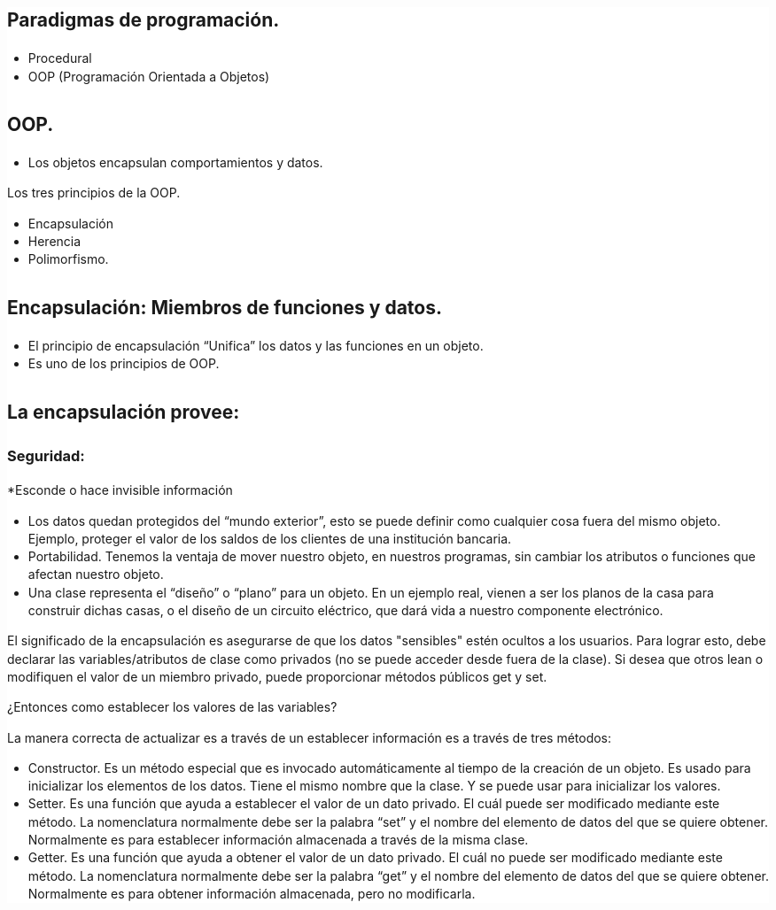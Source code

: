 ## Paradigmas de programación.
* Procedural
* OOP (Programación Orientada a Objetos)

## OOP.
* Los objetos encapsulan comportamientos y datos.

Los tres principios de la OOP.
* Encapsulación
* Herencia
* Polimorfismo.

## Encapsulación: Miembros de funciones y datos.

* El principio de encapsulación “Unifica” los datos y las funciones en un objeto.
* Es uno de los principios de OOP.

## La encapsulación provee:

### Seguridad:
*Esconde o hace invisible información
* Los datos quedan protegidos del “mundo exterior”, esto se puede definir como cualquier cosa fuera del mismo objeto. Ejemplo, proteger el valor de los saldos de los clientes de una institución bancaria.
* Portabilidad. Tenemos la ventaja de mover nuestro objeto, en nuestros programas, sin cambiar los atributos o funciones que afectan nuestro objeto.
* Una clase representa el “diseño” o “plano” para un objeto. En un ejemplo real, vienen a ser los planos de la casa para construir dichas casas, o el diseño de un circuito eléctrico, que dará vida a nuestro componente electrónico.

El significado de la encapsulación es asegurarse de que los datos "sensibles" estén ocultos a los usuarios. Para lograr esto, debe declarar las variables/atributos de clase como privados (no se puede acceder desde fuera de la clase). Si desea que otros lean o modifiquen el valor de un miembro privado, puede proporcionar métodos públicos get y set.

¿Entonces como establecer los valores de las variables?

La manera correcta de actualizar es a través de un establecer información es a través de tres métodos:

* Constructor. Es un método especial que es invocado automáticamente al tiempo de la creación de un objeto. Es usado para inicializar los elementos de los datos. Tiene el  mismo nombre que la clase. Y se puede usar para inicializar los valores.
* Setter. Es una función que ayuda a establecer el valor de un dato privado. El cuál puede ser modificado mediante este método. La nomenclatura normalmente debe ser la palabra “set” y el nombre del elemento de datos del que se quiere obtener. Normalmente es para establecer información almacenada a través de la misma clase.
* Getter. Es una función que ayuda a obtener el valor de un dato privado. El cuál no puede ser modificado mediante este método. La nomenclatura normalmente debe ser la palabra “get” y el nombre del elemento de datos del que se quiere obtener. Normalmente es para obtener información almacenada, pero no modificarla.
